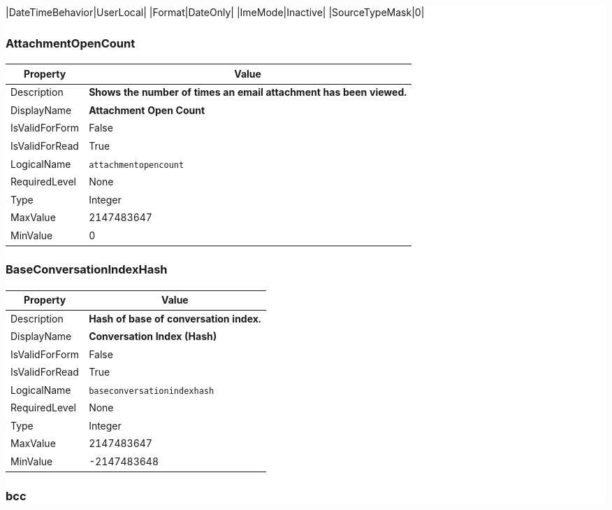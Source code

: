 |DateTimeBehavior|UserLocal|
|Format|DateOnly|
|ImeMode|Inactive|
|SourceTypeMask|0|

### <a name="BKMK_AttachmentOpenCount"></a> AttachmentOpenCount

|Property|Value|
|---|---|
|Description|**Shows the number of times an email attachment has been viewed.**|
|DisplayName|**Attachment Open Count**|
|IsValidForForm|False|
|IsValidForRead|True|
|LogicalName|`attachmentopencount`|
|RequiredLevel|None|
|Type|Integer|
|MaxValue|2147483647|
|MinValue|0|

### <a name="BKMK_BaseConversationIndexHash"></a> BaseConversationIndexHash

|Property|Value|
|---|---|
|Description|**Hash of base of conversation index.**|
|DisplayName|**Conversation Index (Hash)**|
|IsValidForForm|False|
|IsValidForRead|True|
|LogicalName|`baseconversationindexhash`|
|RequiredLevel|None|
|Type|Integer|
|MaxValue|2147483647|
|MinValue|-2147483648|

### <a name="BKMK_bcc"></a> bcc
